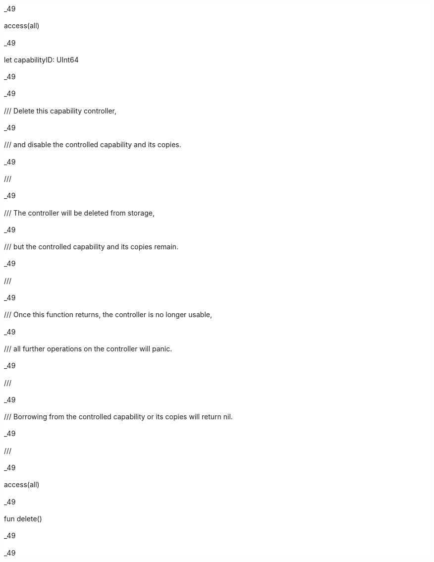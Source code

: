 _49

access(all)

_49

let capabilityID: UInt64

_49

_49

/// Delete this capability controller,

_49

/// and disable the controlled capability and its copies.

_49

///

_49

/// The controller will be deleted from storage,

_49

/// but the controlled capability and its copies remain.

_49

///

_49

/// Once this function returns, the controller is no longer usable,

_49

/// all further operations on the controller will panic.

_49

///

_49

/// Borrowing from the controlled capability or its copies will return nil.

_49

///

_49

access(all)

_49

fun delete()

_49

_49
